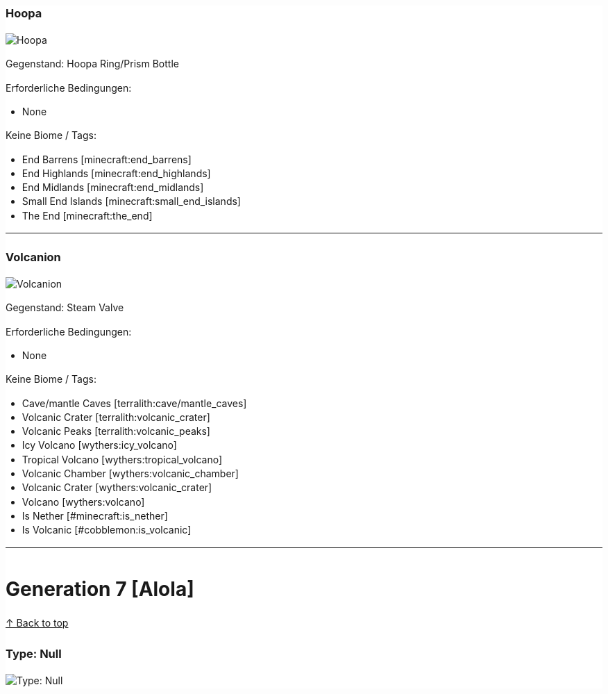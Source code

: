 ### Hoopa

![Hoopa](https://play.pokemonshowdown.com/sprites/ani/hoopa.gif)

Gegenstand: Hoopa Ring/Prism Bottle

Erforderliche Bedingungen:

- None

Keine
Biome / Tags:

- End Barrens [minecraft:end_barrens]
- End Highlands [minecraft:end_highlands]
- End Midlands [minecraft:end_midlands]
- Small End Islands [minecraft:small_end_islands]
- The End [minecraft:the_end]

---

### Volcanion

![Volcanion](https://play.pokemonshowdown.com/sprites/ani/volcanion.gif)

Gegenstand: Steam Valve

Erforderliche Bedingungen:

- None

Keine
Biome / Tags:

- Cave/mantle Caves [terralith:cave/mantle_caves]
- Volcanic Crater [terralith:volcanic_crater]
- Volcanic Peaks [terralith:volcanic_peaks]
- Icy Volcano [wythers:icy_volcano]
- Tropical Volcano [wythers:tropical_volcano]
- Volcanic Chamber [wythers:volcanic_chamber]
- Volcanic Crater [wythers:volcanic_crater]
- Volcano [wythers:volcano]
- Is Nether [#minecraft:is_nether]
- Is Volcanic [#cobblemon:is_volcanic]

---

# Generation 7 [Alola]

[↑ Back to top](#top)

### Type: Null

![Type: Null](https://play.pokemonshowdown.com/sprites/ani/type-null.gif)
